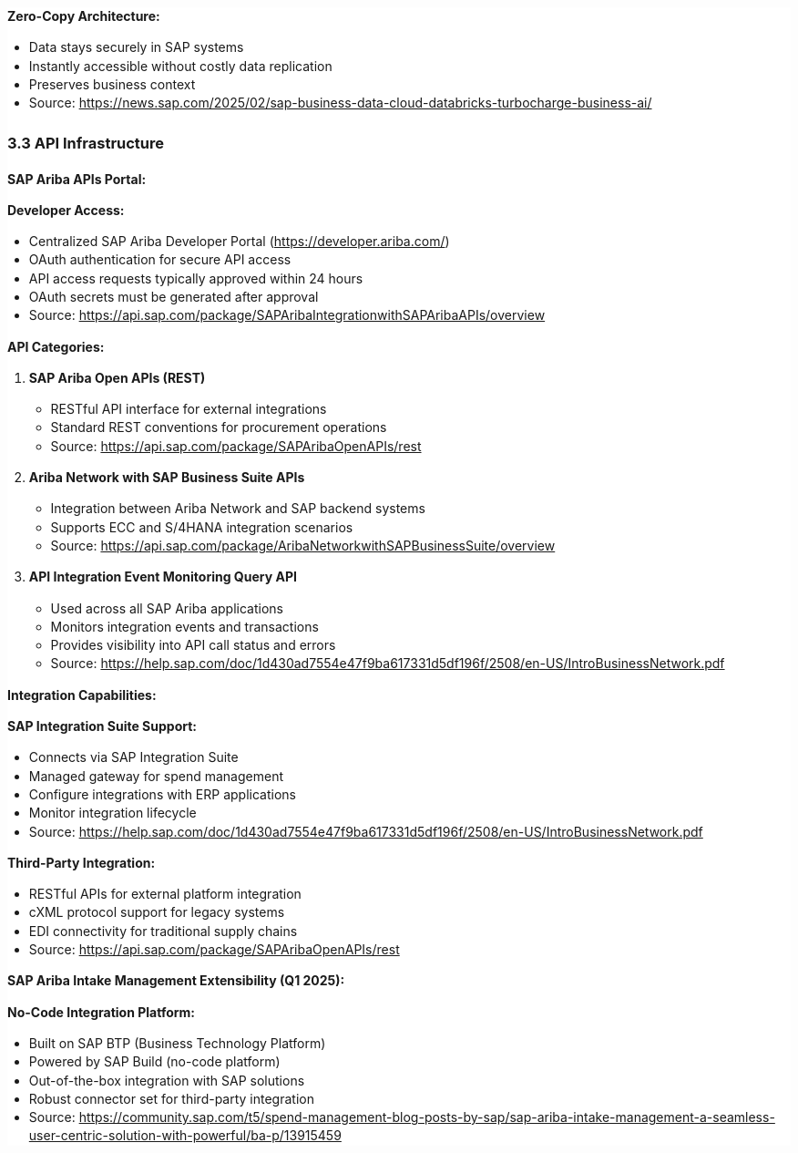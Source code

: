 **Zero-Copy Architecture:**
- Data stays securely in SAP systems
- Instantly accessible without costly data replication
- Preserves business context
- Source: https://news.sap.com/2025/02/sap-business-data-cloud-databricks-turbocharge-business-ai/

### 3.3 API Infrastructure

**SAP Ariba APIs Portal:**

**Developer Access:**
- Centralized SAP Ariba Developer Portal (https://developer.ariba.com/)
- OAuth authentication for secure API access
- API access requests typically approved within 24 hours
- OAuth secrets must be generated after approval
- Source: https://api.sap.com/package/SAPAribaIntegrationwithSAPAribaAPIs/overview

**API Categories:**

1. **SAP Ariba Open APIs (REST)**
   - RESTful API interface for external integrations
   - Standard REST conventions for procurement operations
   - Source: https://api.sap.com/package/SAPAribaOpenAPIs/rest

2. **Ariba Network with SAP Business Suite APIs**
   - Integration between Ariba Network and SAP backend systems
   - Supports ECC and S/4HANA integration scenarios
   - Source: https://api.sap.com/package/AribaNetworkwithSAPBusinessSuite/overview

3. **API Integration Event Monitoring Query API**
   - Used across all SAP Ariba applications
   - Monitors integration events and transactions
   - Provides visibility into API call status and errors
   - Source: https://help.sap.com/doc/1d430ad7554e47f9ba617331d5df196f/2508/en-US/IntroBusinessNetwork.pdf

**Integration Capabilities:**

**SAP Integration Suite Support:**
- Connects via SAP Integration Suite
- Managed gateway for spend management
- Configure integrations with ERP applications
- Monitor integration lifecycle
- Source: https://help.sap.com/doc/1d430ad7554e47f9ba617331d5df196f/2508/en-US/IntroBusinessNetwork.pdf

**Third-Party Integration:**
- RESTful APIs for external platform integration
- cXML protocol support for legacy systems
- EDI connectivity for traditional supply chains
- Source: https://api.sap.com/package/SAPAribaOpenAPIs/rest

**SAP Ariba Intake Management Extensibility (Q1 2025):**

**No-Code Integration Platform:**
- Built on SAP BTP (Business Technology Platform)
- Powered by SAP Build (no-code platform)
- Out-of-the-box integration with SAP solutions
- Robust connector set for third-party integration
- Source: https://community.sap.com/t5/spend-management-blog-posts-by-sap/sap-ariba-intake-management-a-seamless-user-centric-solution-with-powerful/ba-p/13915459
